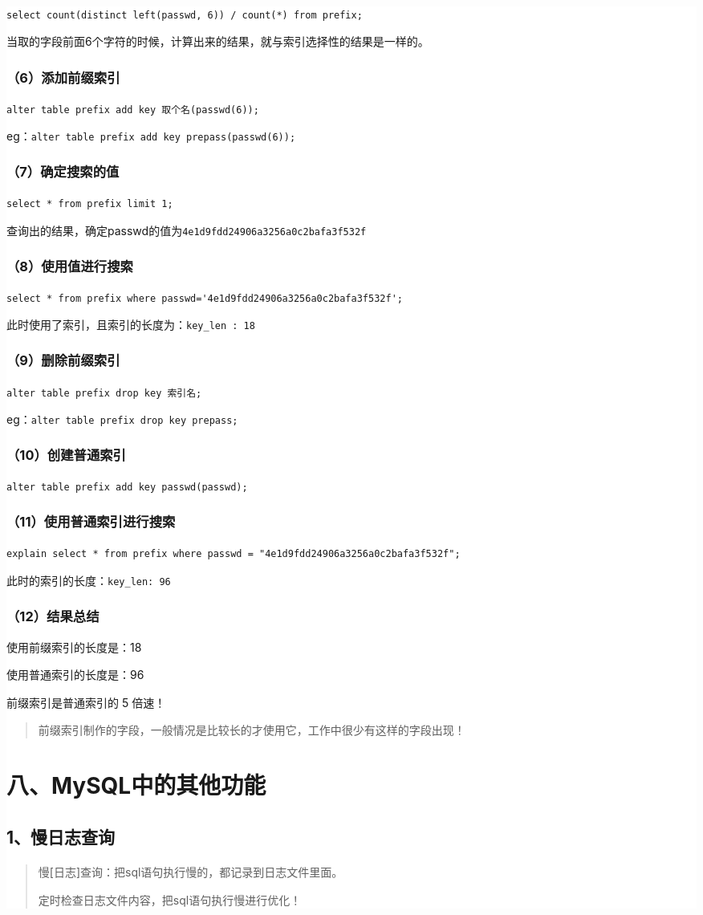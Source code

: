 `select count(distinct left(passwd, 6)) / count(*) from prefix;`

当取的字段前面6个字符的时候，计算出来的结果，就与索引选择性的结果是一样的。

### （6）添加前缀索引

`alter table prefix add key 取个名(passwd(6)); `

eg：`alter table prefix add key prepass(passwd(6)); `

### （7）确定搜索的值

`select * from prefix limit 1;`

查询出的结果，确定passwd的值为`4e1d9fdd24906a3256a0c2bafa3f532f`

### （8）使用值进行搜索  

`select * from prefix where passwd='4e1d9fdd24906a3256a0c2bafa3f532f';`

此时使用了索引，且索引的长度为：`key_len : 18`

### （9）删除前缀索引

`alter table prefix drop key 索引名; `

eg：`alter table prefix drop key prepass; `

### （10）创建普通索引

`alter table prefix add key passwd(passwd);`

### （11）使用普通索引进行搜索

`explain select * from prefix where passwd = "4e1d9fdd24906a3256a0c2bafa3f532f";`

此时的索引的长度：`key_len: 96`

### （12）结果总结

使用前缀索引的长度是：18 

使用普通索引的长度是：96 

前缀索引是普通索引的 5 倍速！

> 前缀索引制作的字段，一般情况是比较长的才使用它，工作中很少有这样的字段出现！

# 八、MySQL中的其他功能 

## 1、慢日志查询

> 慢[日志]查询：把sql语句执行慢的，都记录到日志文件里面。
>
> 定时检查日志文件内容，把sql语句执行慢进行优化！

